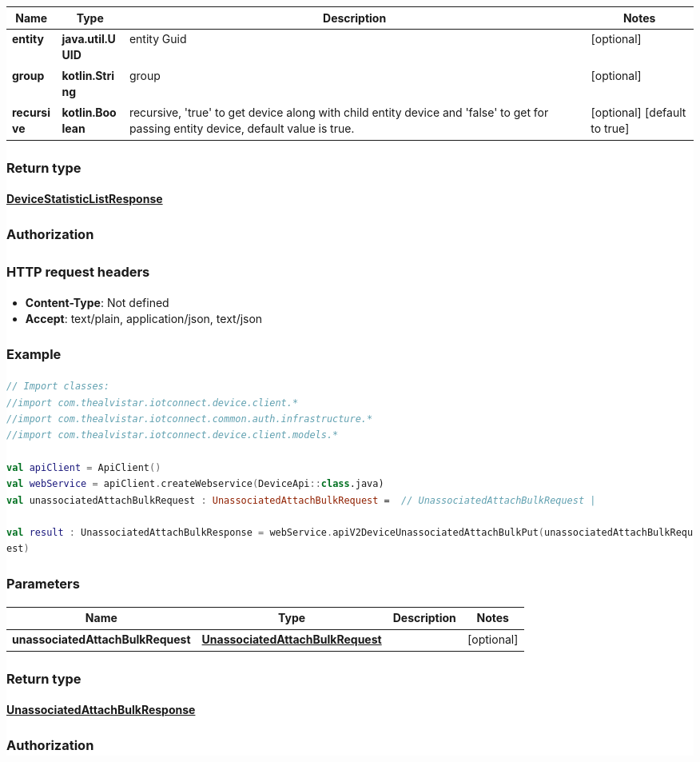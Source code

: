 Name | Type | Description  | Notes
------------- | ------------- | ------------- | -------------
 **entity** | **java.util.UUID**| entity Guid | [optional]
 **group** | **kotlin.String**| group | [optional]
 **recursive** | **kotlin.Boolean**| recursive, &#39;true&#39; to get device along with child entity device and &#39;false&#39; to get for passing entity device, default value is true. | [optional] [default to true]

### Return type

[**DeviceStatisticListResponse**](DeviceStatisticListResponse.md)

### Authorization



### HTTP request headers

 - **Content-Type**: Not defined
 - **Accept**: text/plain, application/json, text/json




### Example
```kotlin
// Import classes:
//import com.thealvistar.iotconnect.device.client.*
//import com.thealvistar.iotconnect.common.auth.infrastructure.*
//import com.thealvistar.iotconnect.device.client.models.*

val apiClient = ApiClient()
val webService = apiClient.createWebservice(DeviceApi::class.java)
val unassociatedAttachBulkRequest : UnassociatedAttachBulkRequest =  // UnassociatedAttachBulkRequest | 

val result : UnassociatedAttachBulkResponse = webService.apiV2DeviceUnassociatedAttachBulkPut(unassociatedAttachBulkRequest)
```

### Parameters

Name | Type | Description  | Notes
------------- | ------------- | ------------- | -------------
 **unassociatedAttachBulkRequest** | [**UnassociatedAttachBulkRequest**](UnassociatedAttachBulkRequest.md)|  | [optional]

### Return type

[**UnassociatedAttachBulkResponse**](UnassociatedAttachBulkResponse.md)

### Authorization


